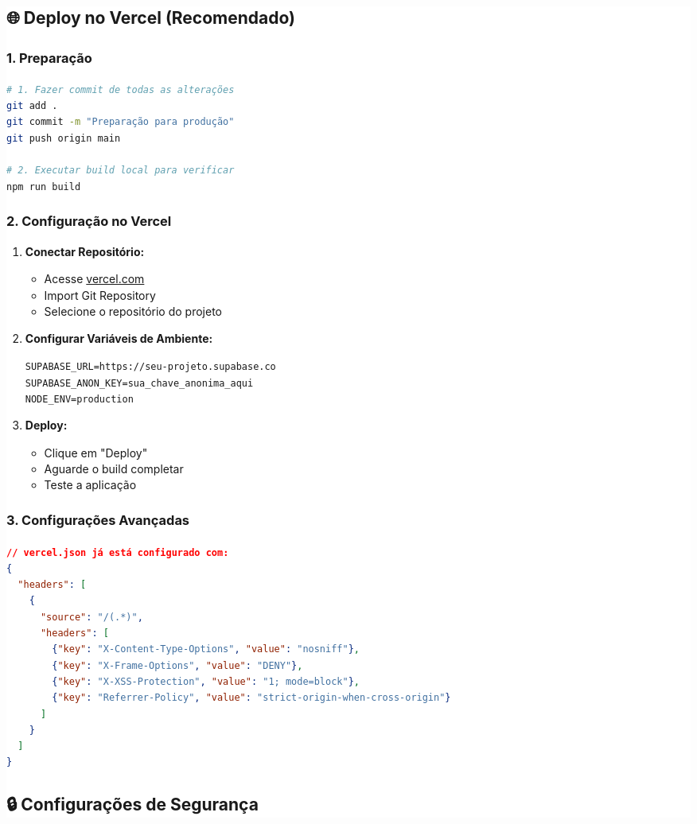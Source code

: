 ## 🌐 Deploy no Vercel (Recomendado)

### 1. Preparação
```bash
# 1. Fazer commit de todas as alterações
git add .
git commit -m "Preparação para produção"
git push origin main

# 2. Executar build local para verificar
npm run build
```

### 2. Configuração no Vercel
1. **Conectar Repositório:**
   - Acesse [vercel.com](https://vercel.com)
   - Import Git Repository
   - Selecione o repositório do projeto

2. **Configurar Variáveis de Ambiente:**
   ```
   SUPABASE_URL=https://seu-projeto.supabase.co
   SUPABASE_ANON_KEY=sua_chave_anonima_aqui
   NODE_ENV=production
   ```

3. **Deploy:**
   - Clique em "Deploy"
   - Aguarde o build completar
   - Teste a aplicação

### 3. Configurações Avançadas
```json
// vercel.json já está configurado com:
{
  "headers": [
    {
      "source": "/(.*)",
      "headers": [
        {"key": "X-Content-Type-Options", "value": "nosniff"},
        {"key": "X-Frame-Options", "value": "DENY"},
        {"key": "X-XSS-Protection", "value": "1; mode=block"},
        {"key": "Referrer-Policy", "value": "strict-origin-when-cross-origin"}
      ]
    }
  ]
}
```

## 🔒 Configurações de Segurança
